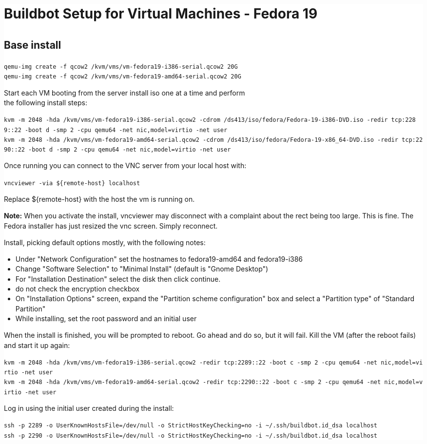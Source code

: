 # Buildbot Setup for Virtual Machines - Fedora 19

## Base install

```
qemu-img create -f qcow2 /kvm/vms/vm-fedora19-i386-serial.qcow2 20G
qemu-img create -f qcow2 /kvm/vms/vm-fedora19-amd64-serial.qcow2 20G
```

Start each VM booting from the server install iso one at a time and perform\
the following install steps:

```
kvm -m 2048 -hda /kvm/vms/vm-fedora19-i386-serial.qcow2 -cdrom /ds413/iso/fedora/Fedora-19-i386-DVD.iso -redir tcp:2289::22 -boot d -smp 2 -cpu qemu64 -net nic,model=virtio -net user
kvm -m 2048 -hda /kvm/vms/vm-fedora19-amd64-serial.qcow2 -cdrom /ds413/iso/fedora/Fedora-19-x86_64-DVD.iso -redir tcp:2290::22 -boot d -smp 2 -cpu qemu64 -net nic,model=virtio -net user
```

Once running you can connect to the VNC server from your local host with:

```
vncviewer -via ${remote-host} localhost
```

Replace ${remote-host} with the host the vm is running on.

**Note:** When you activate the install, vncviewer may disconnect with a complaint about the rect being too large. This is fine. The Fedora installer has just resized the vnc screen. Simply reconnect.

Install, picking default options mostly, with the following notes:

* Under "Network Configuration" set the hostnames to fedora19-amd64 and fedora19-i386
* Change "Software Selection" to "Minimal Install" (default is "Gnome Desktop")
* For "Installation Destination" select the disk then click continue.
* do not check the encryption checkbox
* On "Installation Options" screen, expand the "Partition scheme configuration" box and select a "Partition type" of "Standard Partition"
* While installing, set the root password and an initial user

When the install is finished, you will be prompted to reboot. Go ahead and do so, but it will fail. Kill the VM (after the reboot fails) and start it up again:

```
kvm -m 2048 -hda /kvm/vms/vm-fedora19-i386-serial.qcow2 -redir tcp:2289::22 -boot c -smp 2 -cpu qemu64 -net nic,model=virtio -net user
kvm -m 2048 -hda /kvm/vms/vm-fedora19-amd64-serial.qcow2 -redir tcp:2290::22 -boot c -smp 2 -cpu qemu64 -net nic,model=virtio -net user
```

Log in using the initial user created during the install:

```
ssh -p 2289 -o UserKnownHostsFile=/dev/null -o StrictHostKeyChecking=no -i ~/.ssh/buildbot.id_dsa localhost
ssh -p 2290 -o UserKnownHostsFile=/dev/null -o StrictHostKeyChecking=no -i ~/.ssh/buildbot.id_dsa localhost
```
